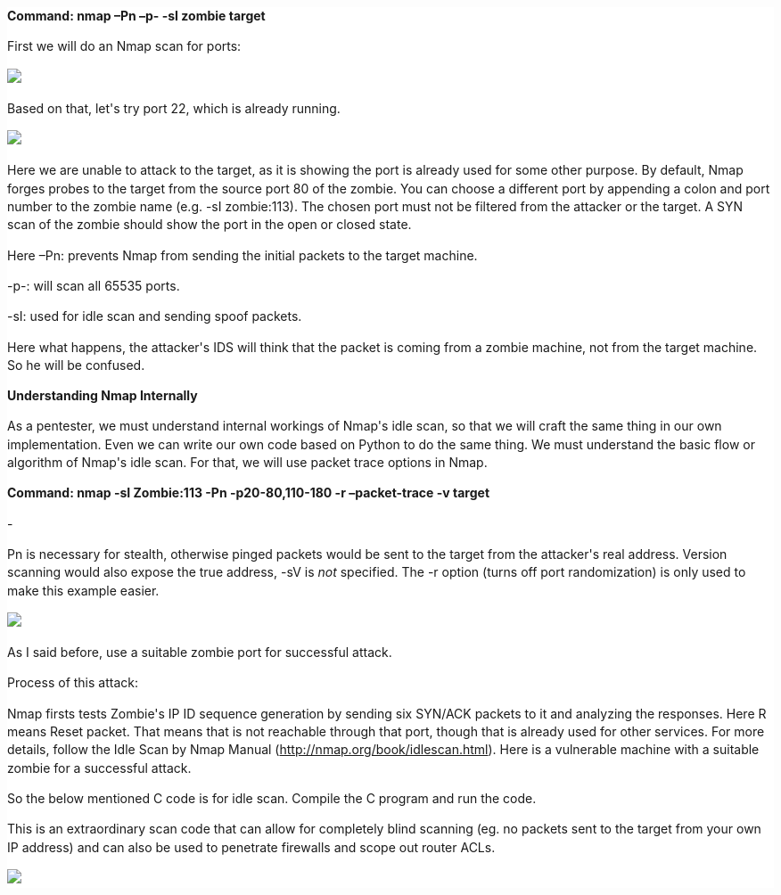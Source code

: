 **Command: nmap –Pn –p- -sI zombie target**

First we will do an Nmap scan for ports:

![](http://2we26u4fam7n16rz3a44uhbe1bq2.wpengine.netdna-cdn.com/wp-content/plugins/jquery-image-lazy-loading/images/grey.gif)

Based on that, let's try port 22, which is already running.

![](http://2we26u4fam7n16rz3a44uhbe1bq2.wpengine.netdna-cdn.com/wp-content/plugins/jquery-image-lazy-loading/images/grey.gif)

Here we are unable to attack to the target, as it is showing the port is already used for some other purpose. By default, Nmap forges probes to the target from the source port 80 of the zombie. You can choose a different port by appending a colon and port number to the zombie name (e.g. -sI zombie:113). The chosen port must not be filtered from the attacker or the target. A SYN scan of the zombie should show the port in the open or closed state.

Here –Pn: prevents Nmap from sending the initial packets to the target machine.

-p-: will scan all 65535 ports.

-sI: used for idle scan and sending spoof packets.

Here what happens, the attacker's IDS will think that the packet is coming from a zombie machine, not from the target machine. So he will be confused.

**Understanding Nmap Internally**

As a pentester, we must understand internal workings of Nmap's idle scan, so that we will craft the same thing in our own implementation. Even we can write our own code based on Python to do the same thing. We must understand the basic flow or algorithm of Nmap's idle scan. For that, we will use packet trace options in Nmap.

**Command: nmap -sI Zombie:113 -Pn -p20-80,110-180 -r –packet-trace -v target**

<span>-</span>

Pn is necessary for stealth, otherwise pinged packets would be sent to the target from the attacker's real address. Version scanning would also expose the true address, -sV is _not_ specified. The -r option (turns off port randomization) is only used to make this example easier.

![](http://2we26u4fam7n16rz3a44uhbe1bq2.wpengine.netdna-cdn.com/wp-content/plugins/jquery-image-lazy-loading/images/grey.gif)

As I said before, use a suitable zombie port for successful attack.

Process of this attack:

Nmap firsts tests Zombie's IP ID sequence generation by sending six SYN/ACK packets to it and analyzing the responses. Here R means Reset packet. That means that is not reachable through that port, though that is already used for other services. For more details, follow the Idle Scan by Nmap Manual (<http://nmap.org/book/idlescan.html>). Here is a vulnerable machine with a suitable zombie for a successful attack.

So the below mentioned C code is for idle scan. Compile the C program and run the code.

This is an extraordinary scan code that can allow for completely blind scanning (eg. no packets sent to the target from your own IP address) and can also be used to penetrate firewalls and scope out router ACLs.

![](http://2we26u4fam7n16rz3a44uhbe1bq2.wpengine.netdna-cdn.com/wp-content/plugins/jquery-image-lazy-loading/images/grey.gif)
